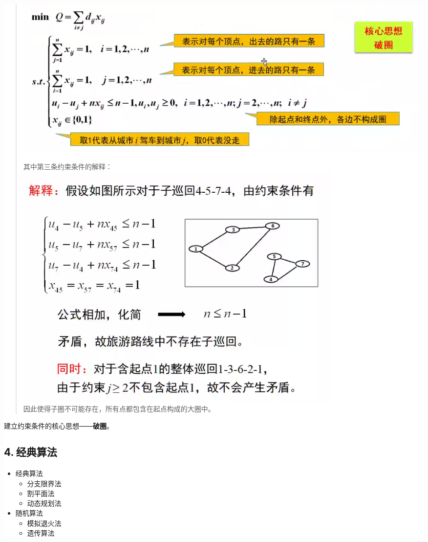 > ![图 4](images/%E7%A6%BB%E6%95%A3%E4%BC%98%E5%8C%96--08-16_09-27-38.png)
>
> 其中第三条约束条件的解释：  
> ![图 5](images/%E7%A6%BB%E6%95%A3%E4%BC%98%E5%8C%96--08-16_09-28-20.png)  
> 因此使得子圈不可能存在，所有点都包含在起点构成的大圈中。

建立约束条件的核心思想——**破圈**。

## 4. 经典算法

* 经典算法
  * 分支限界法
  * 割平面法
  * 动态规划法
* 随机算法
  * 模拟退火法
  * 遗传算法
